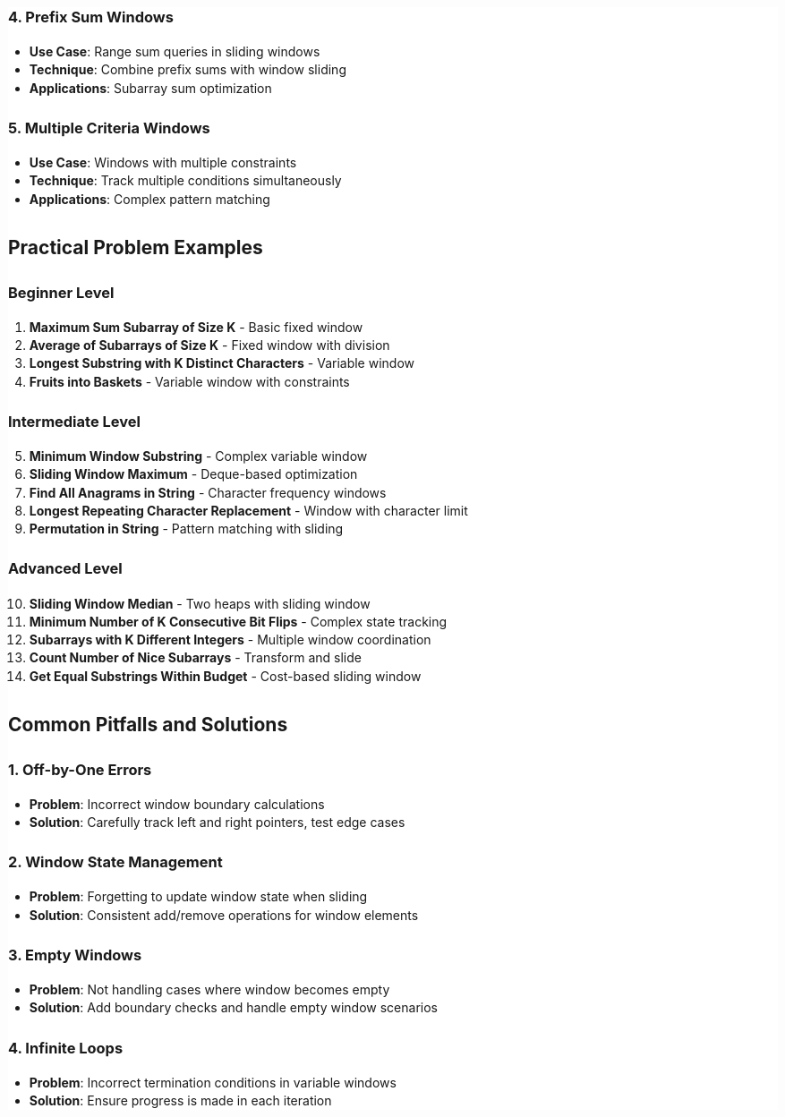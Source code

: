 ### 4. **Prefix Sum Windows**
- **Use Case**: Range sum queries in sliding windows
- **Technique**: Combine prefix sums with window sliding
- **Applications**: Subarray sum optimization

### 5. **Multiple Criteria Windows**
- **Use Case**: Windows with multiple constraints
- **Technique**: Track multiple conditions simultaneously
- **Applications**: Complex pattern matching

## Practical Problem Examples

### Beginner Level
1. **Maximum Sum Subarray of Size K** - Basic fixed window
2. **Average of Subarrays of Size K** - Fixed window with division
3. **Longest Substring with K Distinct Characters** - Variable window
4. **Fruits into Baskets** - Variable window with constraints

### Intermediate Level
5. **Minimum Window Substring** - Complex variable window
6. **Sliding Window Maximum** - Deque-based optimization
7. **Find All Anagrams in String** - Character frequency windows
8. **Longest Repeating Character Replacement** - Window with character limit
9. **Permutation in String** - Pattern matching with sliding

### Advanced Level
10. **Sliding Window Median** - Two heaps with sliding window
11. **Minimum Number of K Consecutive Bit Flips** - Complex state tracking
12. **Subarrays with K Different Integers** - Multiple window coordination
13. **Count Number of Nice Subarrays** - Transform and slide
14. **Get Equal Substrings Within Budget** - Cost-based sliding window

## Common Pitfalls and Solutions

### 1. **Off-by-One Errors**
- **Problem**: Incorrect window boundary calculations
- **Solution**: Carefully track left and right pointers, test edge cases

### 2. **Window State Management**
- **Problem**: Forgetting to update window state when sliding
- **Solution**: Consistent add/remove operations for window elements

### 3. **Empty Windows**
- **Problem**: Not handling cases where window becomes empty
- **Solution**: Add boundary checks and handle empty window scenarios

### 4. **Infinite Loops**
- **Problem**: Incorrect termination conditions in variable windows
- **Solution**: Ensure progress is made in each iteration
